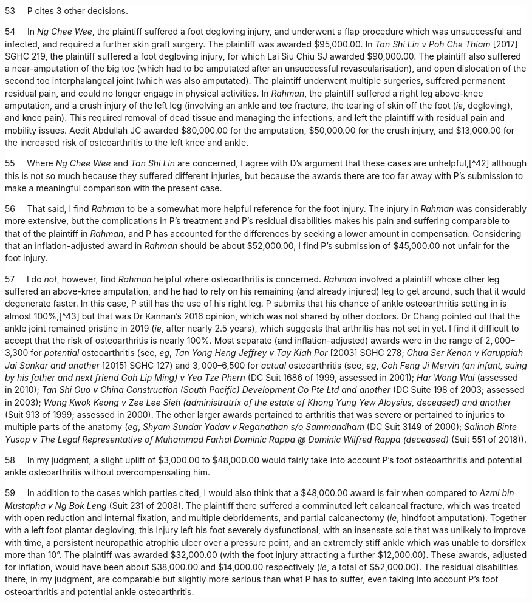53     P cites 3 other decisions.

54     In _Ng Chee Wee_, the plaintiff suffered a foot degloving injury, and underwent a flap procedure which was unsuccessful and infected, and required a further skin graft surgery. The plaintiff was awarded $95,000.00. In _Tan Shi Lin v Poh Che Thiam_ <span class="citation">\[2017\] SGHC 219</span>, the plaintiff suffered a foot degloving injury, for which Lai Siu Chiu SJ awarded $90,000.00. The plaintiff also suffered a near-amputation of the big toe (which had to be amputated after an unsuccessful revascularisation), and open dislocation of the second toe interphalangeal joint (which was also amputated). The plaintiff underwent multiple surgeries, suffered permanent residual pain, and could no longer engage in physical activities. In _Rahman_, the plaintiff suffered a right leg above-knee amputation, and a crush injury of the left leg (involving an ankle and toe fracture, the tearing of skin off the foot (_ie_, degloving), and knee pain). This required removal of dead tissue and managing the infections, and left the plaintiff with residual pain and mobility issues. Aedit Abdullah JC awarded $80,000.00 for the amputation, $50,000.00 for the crush injury, and $13,000.00 for the increased risk of osteoarthritis to the left knee and ankle.

55     Where _Ng Chee Wee_ and _Tan Shi Lin_ are concerned, I agree with D’s argument that these cases are unhelpful,[^42] although this is not so much because they suffered different injuries, but because the awards there are too far away with P’s submission to make a meaningful comparison with the present case.

56     That said, I find _Rahman_ to be a somewhat more helpful reference for the foot injury. The injury in _Rahman_ was considerably more extensive, but the complications in P’s treatment and P’s residual disabilities makes his pain and suffering comparable to that of the plaintiff in _Rahman_, and P has accounted for the differences by seeking a lower amount in compensation. Considering that an inflation-adjusted award in _Rahman_ should be about $52,000.00, I find P’s submission of $45,000.00 not unfair for the foot injury.

57     I do _not_, however, find _Rahman_ helpful where osteoarthritis is concerned. _Rahman_ involved a plaintiff whose other leg suffered an above-knee amputation, and he had to rely on his remaining (and already injured) leg to get around, such that it would degenerate faster. In this case, P still has the use of his right leg. P submits that his chance of ankle osteoarthritis setting in is almost 100%,[^43] but that was Dr Kannan’s 2016 opinion, which was not shared by other doctors. Dr Chang pointed out that the ankle joint remained pristine in 2019 (_ie_, after nearly 2.5 years), which suggests that arthritis has not set in yet. I find it difficult to accept that the risk of osteoarthritis is nearly 100%. Most separate (and inflation-adjusted) awards were in the range of $2,000–$3,300 for _potential_ osteoarthritis (see, _eg_, _Tan Yong Heng Jeffrey v Tay Kiah Por_ <span class="citation">\[2003\] SGHC 278</span>; _Chua Ser Kenon v Karuppiah Jai Sankar and another_ <span class="citation">\[2015\] SGHC 127</span>) and $3,000–$6,500 for _actual_ osteoarthritis (see, _eg_, _Goh Feng Ji Mervin (an infant, suing by his father and next friend Goh Lip Ming) v Yeo Tze Phern_ (DC Suit 1686 of 1999, assessed in 2001); _Har Wong Wai_ (assessed in 2010); _Tan Shi Guo v China Construction (South Pacific) Development Co Pte Ltd and another_ (DC Suite 198 of 2003; assessed in 2003); _Wong Kwok Keong v Zee Lee Sieh (administratrix of the estate of Khong Yung Yew Aloysius, deceased) and another_ (Suit 913 of 1999; assessed in 2000). The other larger awards pertained to arthritis that was severe or pertained to injuries to multiple parts of the anatomy (_eg_, _Shyam Sundar Yadav v Reganathan s/o Sammandham_ (DC Suit 3149 of 2000); _Salinah Binte Yusop v The Legal Representative of Muhammad Farhal Dominic Rappa @ Dominic Wilfred Rappa (deceased)_ (Suit 551 of 2018)).

58     In my judgment, a slight uplift of $3,000.00 to $48,000.00 would fairly take into account P’s foot osteoarthritis and potential ankle osteoarthritis without overcompensating him.

59     In addition to the cases which parties cited, I would also think that a $48,000.00 award is fair when compared to _Azmi bin Mustapha v Ng Bok Leng_ (Suit 231 of 2008). The plaintiff there suffered a comminuted left calcaneal fracture, which was treated with open reduction and internal fixation, and multiple debridements, and partial calcanectomy (_ie_, hindfoot amputation). Together with a left foot plantar degloving, this injury left his foot severely dysfunctional, with an insensate sole that was unlikely to improve with time, a persistent neuropathic atrophic ulcer over a pressure point, and an extremely stiff ankle which was unable to dorsiflex more than 10°. The plaintiff was awarded $32,000.00 (with the foot injury attracting a further $12,000.00). These awards, adjusted for inflation, would have been about $38,000.00 and $14,000.00 respectively (_ie_, a total of $52,000.00). The residual disabilities there, in my judgment, are comparable but slightly more serious than what P has to suffer, even taking into account P’s foot osteoarthritis and potential ankle osteoarthritis.
